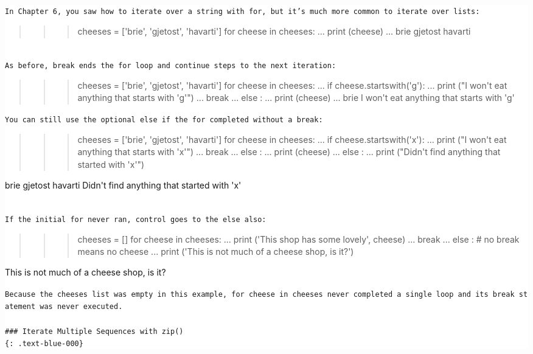```
In Chapter 6, you saw how to iterate over a string with for, but it’s much more common to iterate over lists:

```
>>> cheeses = ['brie', 'gjetost', 'havarti']
>>> for cheese in cheeses:
...     print (cheese)
...
brie
gjetost
havarti
```

As before, break ends the for loop and continue steps to the next iteration:

```
>>> cheeses = ['brie', 'gjetost', 'havarti']
>>> for cheese in cheeses:
...     if cheese.startswith('g'):
...         print ("I won't eat anything that starts with 'g'")
...         break
...     else :
...         print (cheese)
...
brie
I won't eat anything that starts with 'g'
```
You can still use the optional else if the for completed without a break:

```
>>> cheeses = ['brie', 'gjetost', 'havarti']
>>> for cheese in cheeses:
...     if cheese.startswith('x'):
...         print ("I won't eat anything that starts with 'x'")
...         break
...     else :
...         print (cheese)
... else :
...     print ("Didn't find anything that started with 'x'")
```
```
brie
gjetost
havarti
Didn't find anything that started with 'x'
```

If the initial for never ran, control goes to the else also:

```
>>> cheeses = []
>>> for cheese in cheeses:
...     print ('This shop has some lovely', cheese)
...     break
... else : # no break means no cheese
...     print ('This is not much of a cheese shop, is it?')
```
```
This is not much of a cheese shop, is it?
```
Because the cheeses list was empty in this example, for cheese in cheeses never completed a single loop and its break statement was never executed.

### Iterate Multiple Sequences with zip()
{: .text-blue-000}
```